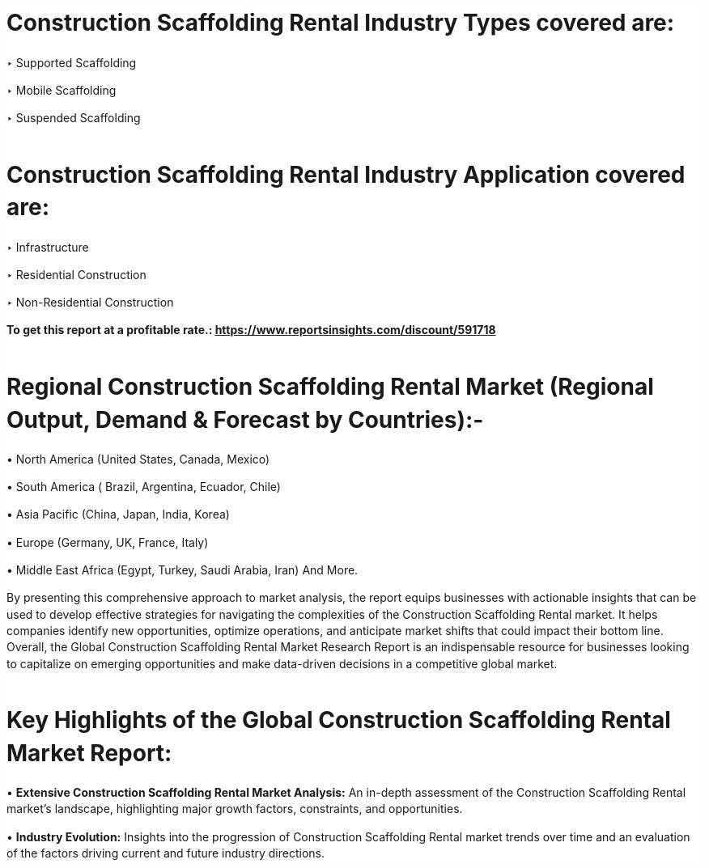 # <strong>Construction Scaffolding Rental Industry Types covered are:</strong>

‣ Supported Scaffolding

‣ Mobile Scaffolding

‣ Suspended Scaffolding

# <strong>Construction Scaffolding Rental Industry Application covered are:</strong>

‣ Infrastructure

‣  Residential Construction

‣  Non-Residential Construction

<strong>To get this report at a profitable rate.: <a href=https://www.reportsinsights.com/discount/591718>https://www.reportsinsights.com/discount/591718</a></strong></font>

# <strong>Regional Construction Scaffolding Rental Market (Regional Output, Demand &amp; Forecast by Countries):-</strong>

• North America (United States, Canada, Mexico)

• South America ( Brazil, Argentina, Ecuador, Chile)

• Asia Pacific (China, Japan, India, Korea)

• Europe (Germany, UK, France, Italy)

• Middle East Africa (Egypt, Turkey, Saudi Arabia, Iran) And More.

By presenting this comprehensive approach to market analysis, the report equips businesses with actionable insights that can be used to develop effective strategies for navigating the complexities of the Construction Scaffolding Rental market. It helps companies identify new opportunities, optimize operations, and anticipate market shifts that could impact their bottom line. Overall, the Global Construction Scaffolding Rental Market Research Report is an indispensable resource for businesses looking to capitalize on emerging opportunities and make data-driven decisions in a competitive global market.

# <strong>Key Highlights of the Global Construction Scaffolding Rental Market Report:</strong>

• <strong>Extensive Construction Scaffolding Rental Market Analysis:</strong> An in-depth assessment of the Construction Scaffolding Rental market’s landscape, highlighting major growth factors, constraints, and opportunities.

• <strong>Industry Evolution:</strong> Insights into the progression of Construction Scaffolding Rental market trends over time and an evaluation of the factors driving current and future industry directions.
